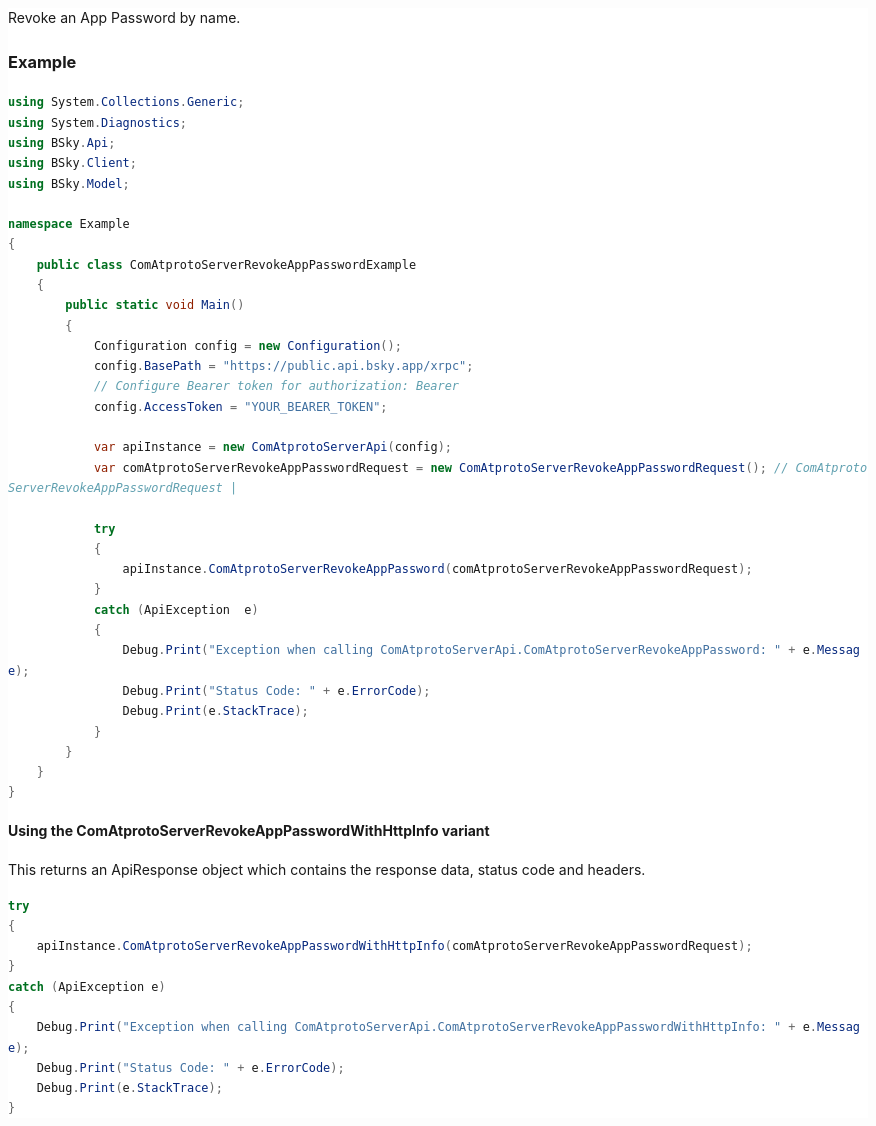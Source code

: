 

Revoke an App Password by name.

### Example
```csharp
using System.Collections.Generic;
using System.Diagnostics;
using BSky.Api;
using BSky.Client;
using BSky.Model;

namespace Example
{
    public class ComAtprotoServerRevokeAppPasswordExample
    {
        public static void Main()
        {
            Configuration config = new Configuration();
            config.BasePath = "https://public.api.bsky.app/xrpc";
            // Configure Bearer token for authorization: Bearer
            config.AccessToken = "YOUR_BEARER_TOKEN";

            var apiInstance = new ComAtprotoServerApi(config);
            var comAtprotoServerRevokeAppPasswordRequest = new ComAtprotoServerRevokeAppPasswordRequest(); // ComAtprotoServerRevokeAppPasswordRequest | 

            try
            {
                apiInstance.ComAtprotoServerRevokeAppPassword(comAtprotoServerRevokeAppPasswordRequest);
            }
            catch (ApiException  e)
            {
                Debug.Print("Exception when calling ComAtprotoServerApi.ComAtprotoServerRevokeAppPassword: " + e.Message);
                Debug.Print("Status Code: " + e.ErrorCode);
                Debug.Print(e.StackTrace);
            }
        }
    }
}
```

#### Using the ComAtprotoServerRevokeAppPasswordWithHttpInfo variant
This returns an ApiResponse object which contains the response data, status code and headers.

```csharp
try
{
    apiInstance.ComAtprotoServerRevokeAppPasswordWithHttpInfo(comAtprotoServerRevokeAppPasswordRequest);
}
catch (ApiException e)
{
    Debug.Print("Exception when calling ComAtprotoServerApi.ComAtprotoServerRevokeAppPasswordWithHttpInfo: " + e.Message);
    Debug.Print("Status Code: " + e.ErrorCode);
    Debug.Print(e.StackTrace);
}
```
